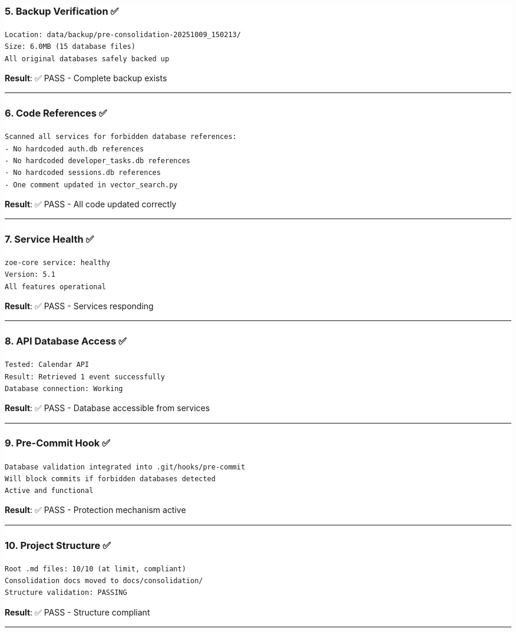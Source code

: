 
### 5. Backup Verification ✅
```
Location: data/backup/pre-consolidation-20251009_150213/
Size: 6.0MB (15 database files)
All original databases safely backed up
```
**Result**: ✅ PASS - Complete backup exists

---

### 6. Code References ✅
```
Scanned all services for forbidden database references:
- No hardcoded auth.db references
- No hardcoded developer_tasks.db references  
- No hardcoded sessions.db references
- One comment updated in vector_search.py
```
**Result**: ✅ PASS - All code updated correctly

---

### 7. Service Health ✅
```
zoe-core service: healthy
Version: 5.1
All features operational
```
**Result**: ✅ PASS - Services responding

---

### 8. API Database Access ✅
```
Tested: Calendar API
Result: Retrieved 1 event successfully
Database connection: Working
```
**Result**: ✅ PASS - Database accessible from services

---

### 9. Pre-Commit Hook ✅
```
Database validation integrated into .git/hooks/pre-commit
Will block commits if forbidden databases detected
Active and functional
```
**Result**: ✅ PASS - Protection mechanism active

---

### 10. Project Structure ✅
```
Root .md files: 10/10 (at limit, compliant)
Consolidation docs moved to docs/consolidation/
Structure validation: PASSING
```
**Result**: ✅ PASS - Structure compliant

---